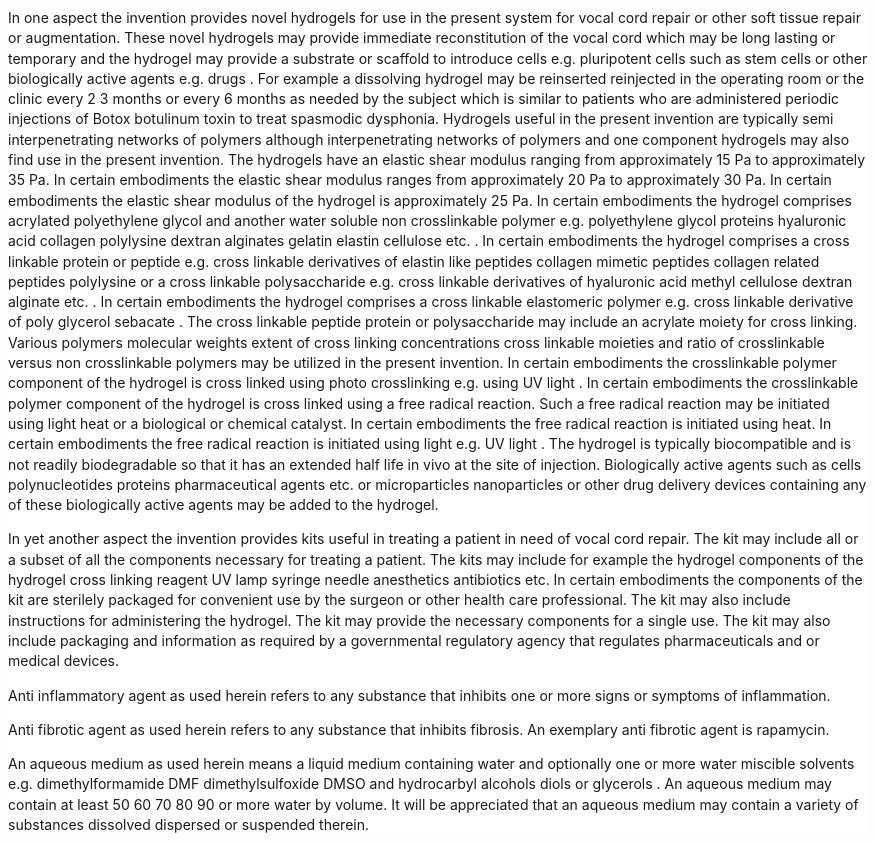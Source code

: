 In one aspect the invention provides novel hydrogels for use in the present system for vocal cord repair or other soft tissue repair or augmentation. These novel hydrogels may provide immediate reconstitution of the vocal cord which may be long lasting or temporary and the hydrogel may provide a substrate or scaffold to introduce cells e.g. pluripotent cells such as stem cells or other biologically active agents e.g. drugs . For example a dissolving hydrogel may be reinserted reinjected in the operating room or the clinic every 2 3 months or every 6 months as needed by the subject which is similar to patients who are administered periodic injections of Botox botulinum toxin to treat spasmodic dysphonia. Hydrogels useful in the present invention are typically semi interpenetrating networks of polymers although interpenetrating networks of polymers and one component hydrogels may also find use in the present invention. The hydrogels have an elastic shear modulus ranging from approximately 15 Pa to approximately 35 Pa. In certain embodiments the elastic shear modulus ranges from approximately 20 Pa to approximately 30 Pa. In certain embodiments the elastic shear modulus of the hydrogel is approximately 25 Pa. In certain embodiments the hydrogel comprises acrylated polyethylene glycol and another water soluble non crosslinkable polymer e.g. polyethylene glycol proteins hyaluronic acid collagen polylysine dextran alginates gelatin elastin cellulose etc. . In certain embodiments the hydrogel comprises a cross linkable protein or peptide e.g. cross linkable derivatives of elastin like peptides collagen mimetic peptides collagen related peptides polylysine or a cross linkable polysaccharide e.g. cross linkable derivatives of hyaluronic acid methyl cellulose dextran alginate etc. . In certain embodiments the hydrogel comprises a cross linkable elastomeric polymer e.g. cross linkable derivative of poly glycerol sebacate . The cross linkable peptide protein or polysaccharide may include an acrylate moiety for cross linking. Various polymers molecular weights extent of cross linking concentrations cross linkable moieties and ratio of crosslinkable versus non crosslinkable polymers may be utilized in the present invention. In certain embodiments the crosslinkable polymer component of the hydrogel is cross linked using photo crosslinking e.g. using UV light . In certain embodiments the crosslinkable polymer component of the hydrogel is cross linked using a free radical reaction. Such a free radical reaction may be initiated using light heat or a biological or chemical catalyst. In certain embodiments the free radical reaction is initiated using heat. In certain embodiments the free radical reaction is initiated using light e.g. UV light . The hydrogel is typically biocompatible and is not readily biodegradable so that it has an extended half life in vivo at the site of injection. Biologically active agents such as cells polynucleotides proteins pharmaceutical agents etc. or microparticles nanoparticles or other drug delivery devices containing any of these biologically active agents may be added to the hydrogel.

In yet another aspect the invention provides kits useful in treating a patient in need of vocal cord repair. The kit may include all or a subset of all the components necessary for treating a patient. The kits may include for example the hydrogel components of the hydrogel cross linking reagent UV lamp syringe needle anesthetics antibiotics etc. In certain embodiments the components of the kit are sterilely packaged for convenient use by the surgeon or other health care professional. The kit may also include instructions for administering the hydrogel. The kit may provide the necessary components for a single use. The kit may also include packaging and information as required by a governmental regulatory agency that regulates pharmaceuticals and or medical devices.

 Anti inflammatory agent as used herein refers to any substance that inhibits one or more signs or symptoms of inflammation.

 Anti fibrotic agent as used herein refers to any substance that inhibits fibrosis. An exemplary anti fibrotic agent is rapamycin.

An aqueous medium as used herein means a liquid medium containing water and optionally one or more water miscible solvents e.g. dimethylformamide DMF dimethylsulfoxide DMSO and hydrocarbyl alcohols diols or glycerols . An aqueous medium may contain at least 50 60 70 80 90 or more water by volume. It will be appreciated that an aqueous medium may contain a variety of substances dissolved dispersed or suspended therein.
